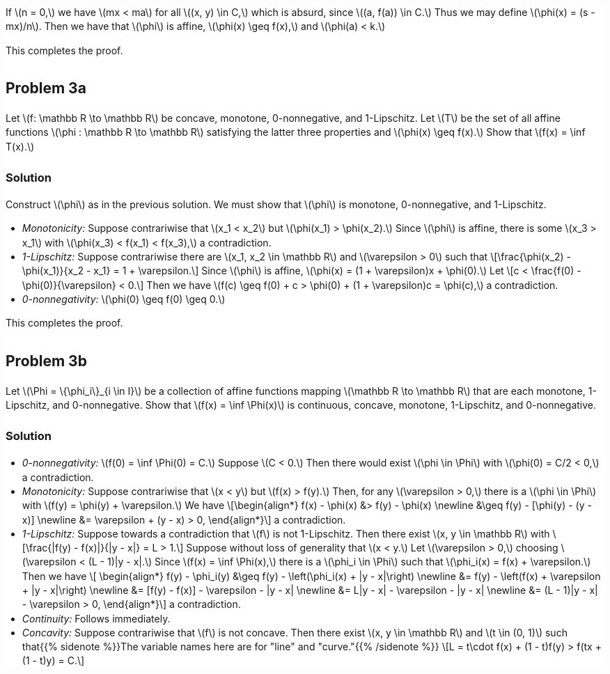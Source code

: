 If \\(n = 0,\\) we have \\(mx < ma\\) for all \\((x, y) \in C,\\) which is absurd, since \\((a, f(a)) \in C.\\) Thus we may define \\(\phi(x) = (s - mx)/n\\). Then we have that \\(\phi\\) is affine, \\(\phi(x) \geq f(x),\\) and \\(\phi(a) < k.\\)

This completes the proof.


## Problem 3a
Let \\(f: \mathbb R \to \mathbb R\\) be concave, monotone, 0-nonnegative, and 1-Lipschitz. Let \\(T\\) be the set of all affine functions \\(\phi : \mathbb R \to \mathbb R\\) satisfying the latter three properties and \\(\phi(x) \geq f(x).\\) Show that \\(f(x) = \inf T(x).\\)

### Solution

Construct \\(\phi\\) as in the previous solution. We must show that \\(\phi\\) is monotone, 0-nonnegative, and 1-Lipschitz.

- *Monotonicity:* Suppose contrariwise that \\(x\_1 < x\_2\\) but \\(\phi(x\_1) > \phi(x\_2).\\) Since \\(\phi\\) is affine, there is some \\(x\_3 > x\_1\\) with \\(\phi(x\_3) < f(x\_1) < f(x\_3),\\) a contradiction.
- *1-Lipschitz:* Suppose contrariwise there are \\(x\_1, x\_2 \in \mathbb R\\) and \\(\varepsilon > 0\\) such that \\[\frac{\phi(x\_2) - \phi(x\_1)}{x\_2 - x\_1} = 1 + \varepsilon.\\] Since \\(\phi\\) is affine, \\(\phi(x) = (1 + \varepsilon)x + \phi(0).\\) Let \\[c < \frac{f(0) - \phi(0)}{\varepsilon} < 0.\\] Then we have \\(f(c) \geq f(0) + c > \phi(0) + (1 + \varepsilon)c = \phi(c),\\) a contradiction.
- *0-nonnegativity:* \\(\phi(0) \geq f(0) \geq 0.\\)

This completes the proof.

## Problem 3b

Let \\(\Phi = \\{\phi_i\\}_{i \in I}\\) be a collection of affine functions mapping \\(\mathbb R \to \mathbb R\\) that are each monotone, 1-Lipschitz, and 0-nonnegative. Show that \\(f(x) = \inf \Phi(x)\\) is continuous, concave, monotone, 1-Lipschitz, and 0-nonnegative.

### Solution

- *0-nonnegativity:* \\(f(0) = \inf \Phi(0) = C.\\)  Suppose \\(C < 0.\\) Then there would exist \\(\phi \in \Phi\\) with \\(\phi(0) = C/2 < 0,\\) a contradiction.
- *Monotonicity:* Suppose contrariwise that \\(x < y\\) but \\(f(x) > f(y).\\) Then, for any \\(\varepsilon > 0,\\) there is a \\(\phi \in \Phi\\) with \\(f(y) = \phi(y) + \varepsilon.\\) We have \\[\begin{align\*}
f(x) - \phi(x) &> f(y) - \phi(x) \newline
&\geq f(y) - [\phi(y) - (y - x)] \newline
&= \varepsilon + (y - x) > 0,
\end{align\*}\\]
a contradiction.
- *1-Lipschitz:* Suppose towards a contradiction that \\(f\\) is not 1-Lipschitz. Then there exist \\(x, y \in \mathbb R\\) with \\[\frac{|f(y) - f(x)|}{|y - x|} = L > 1.\\] Suppose without loss of generality that \\(x < y.\\) Let \\(\varepsilon > 0,\\) choosing \\(\varepsilon < (L - 1)|y - x|.\\) Since \\(f(x) = \inf \Phi(x),\\\) there is a \\(\phi\_i \in \Phi\\) such that \\(\phi\_i(x) = f(x) + \varepsilon.\\) Then we have \\[
\begin{align\*}
f(y) - \phi\_i(y) &\geq f(y) - \left(\phi\_i(x) + |y - x|\right) \newline
&= f(y) - \left(f(x) + \varepsilon + |y - x|\right) \newline
&= [f(y) - f(x)] - \varepsilon - |y - x| \newline
&= L|y - x| - \varepsilon - |y - x| \newline
&= (L - 1)|y - x| - \varepsilon > 0,
\end{align\*}\\]
a contradiction.
- *Continuity:* Follows immediately.
- *Concavity:* Suppose contrariwise that \\(f\\) is not concave. Then there exist \\(x, y \in \mathbb R\\) and \\(t \in (0, 1)\\) such that{{% sidenote %}}The variable names here are for "line" and "curve."{{% /sidenote %}}
\\[L = t\cdot f(x) + (1 - t)f(y) > f(tx + (1 - t)y) = C.\\]